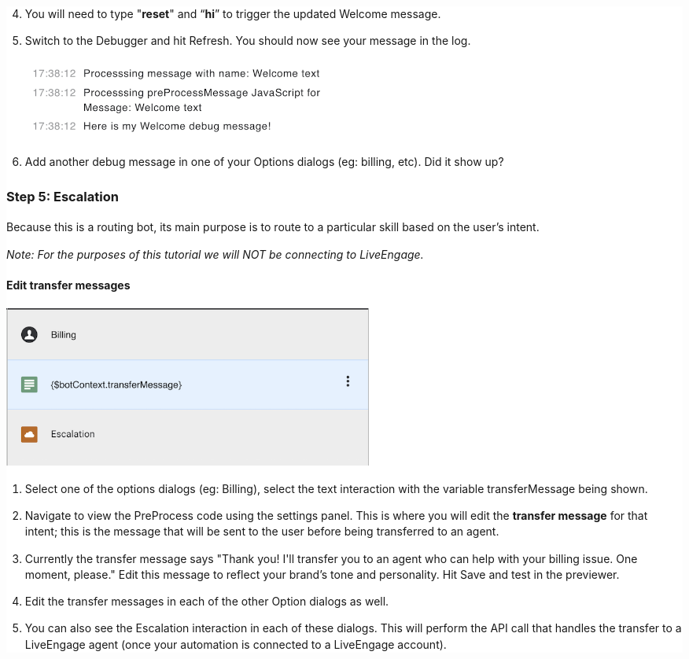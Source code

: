 4. You will need to type "**reset**" and “**hi**” to trigger the updated Welcome message.

5. Switch to the Debugger and hit Refresh. You should now see your message in the log.

    <img src="img/conversationimages/image_37.png" style="height:100px">

6. Add another debug message in one of your Options dialogs (eg: billing, etc). Did it show up?

### Step 5: Escalation

Because this is a routing bot, its main purpose is to route to a particular skill based on the user’s intent.

*Note: For the purposes of this tutorial we will NOT be connecting to LiveEngage.*

#### Edit transfer messages

<img src="img/conversationimages/image_38.png" style="height:200px">

1. Select one of the options dialogs (eg: Billing), select the text interaction with the variable transferMessage being shown.

2. Navigate to view the PreProcess code using the settings panel. This is where you will edit the **transfer message** for that intent; this is the message that will be sent to the user before being transferred to an agent.

3. Currently the transfer message says "Thank you! I'll transfer you to an agent who can help with your billing issue. One moment, please." Edit this message to reflect your brand’s tone and personality. Hit Save and test in the previewer.

4. Edit the transfer messages in each of the other Option dialogs as well.

5. You can also see the Escalation interaction in each of these dialogs. This will perform the API call that handles the transfer to a LiveEngage agent (once your automation is connected to a LiveEngage account).
